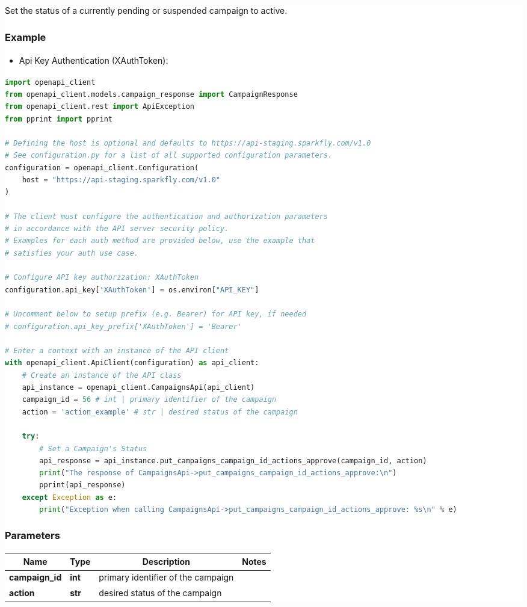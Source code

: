 Set the status of a currently pending or suspended campaign to active.

### Example

* Api Key Authentication (XAuthToken):

```python
import openapi_client
from openapi_client.models.campaign_response import CampaignResponse
from openapi_client.rest import ApiException
from pprint import pprint

# Defining the host is optional and defaults to https://api-staging.sparkfly.com/v1.0
# See configuration.py for a list of all supported configuration parameters.
configuration = openapi_client.Configuration(
    host = "https://api-staging.sparkfly.com/v1.0"
)

# The client must configure the authentication and authorization parameters
# in accordance with the API server security policy.
# Examples for each auth method are provided below, use the example that
# satisfies your auth use case.

# Configure API key authorization: XAuthToken
configuration.api_key['XAuthToken'] = os.environ["API_KEY"]

# Uncomment below to setup prefix (e.g. Bearer) for API key, if needed
# configuration.api_key_prefix['XAuthToken'] = 'Bearer'

# Enter a context with an instance of the API client
with openapi_client.ApiClient(configuration) as api_client:
    # Create an instance of the API class
    api_instance = openapi_client.CampaignsApi(api_client)
    campaign_id = 56 # int | primary identifier of the campaign
    action = 'action_example' # str | desired status of the campaign

    try:
        # Set a Campaign's Status
        api_response = api_instance.put_campaigns_campaign_id_actions_approve(campaign_id, action)
        print("The response of CampaignsApi->put_campaigns_campaign_id_actions_approve:\n")
        pprint(api_response)
    except Exception as e:
        print("Exception when calling CampaignsApi->put_campaigns_campaign_id_actions_approve: %s\n" % e)
```



### Parameters


Name | Type | Description  | Notes
------------- | ------------- | ------------- | -------------
 **campaign_id** | **int**| primary identifier of the campaign | 
 **action** | **str**| desired status of the campaign | 
